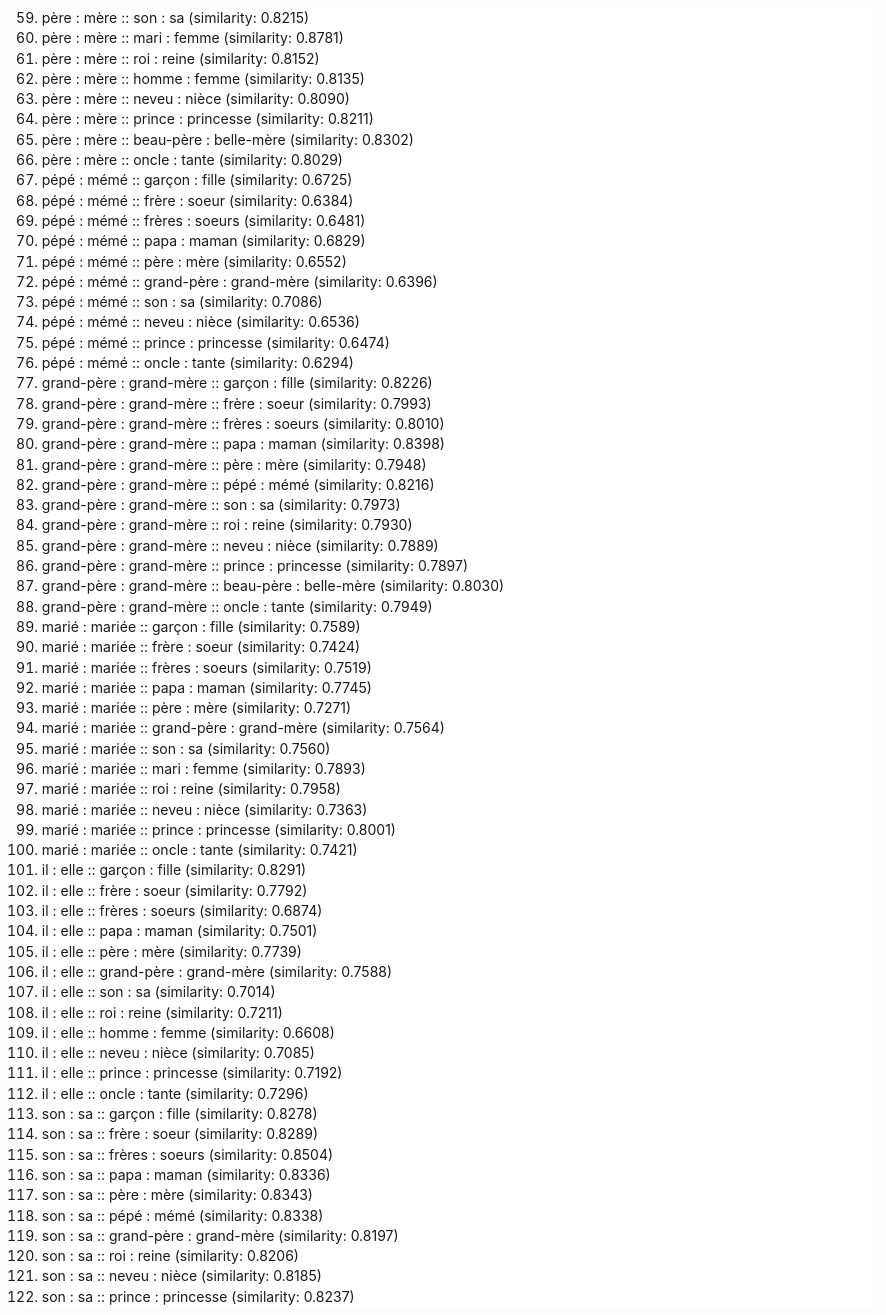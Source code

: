 59. père : mère :: son : sa (similarity: 0.8215)
60. père : mère :: mari : femme (similarity: 0.8781)
61. père : mère :: roi : reine (similarity: 0.8152)
62. père : mère :: homme : femme (similarity: 0.8135)
63. père : mère :: neveu : nièce (similarity: 0.8090)
64. père : mère :: prince : princesse (similarity: 0.8211)
65. père : mère :: beau-père : belle-mère (similarity: 0.8302)
66. père : mère :: oncle : tante (similarity: 0.8029)
67. pépé : mémé :: garçon : fille (similarity: 0.6725)
68. pépé : mémé :: frère : soeur (similarity: 0.6384)
69. pépé : mémé :: frères : soeurs (similarity: 0.6481)
70. pépé : mémé :: papa : maman (similarity: 0.6829)
71. pépé : mémé :: père : mère (similarity: 0.6552)
72. pépé : mémé :: grand-père : grand-mère (similarity: 0.6396)
73. pépé : mémé :: son : sa (similarity: 0.7086)
74. pépé : mémé :: neveu : nièce (similarity: 0.6536)
75. pépé : mémé :: prince : princesse (similarity: 0.6474)
76. pépé : mémé :: oncle : tante (similarity: 0.6294)
77. grand-père : grand-mère :: garçon : fille (similarity: 0.8226)
78. grand-père : grand-mère :: frère : soeur (similarity: 0.7993)
79. grand-père : grand-mère :: frères : soeurs (similarity: 0.8010)
80. grand-père : grand-mère :: papa : maman (similarity: 0.8398)
81. grand-père : grand-mère :: père : mère (similarity: 0.7948)
82. grand-père : grand-mère :: pépé : mémé (similarity: 0.8216)
83. grand-père : grand-mère :: son : sa (similarity: 0.7973)
84. grand-père : grand-mère :: roi : reine (similarity: 0.7930)
85. grand-père : grand-mère :: neveu : nièce (similarity: 0.7889)
86. grand-père : grand-mère :: prince : princesse (similarity: 0.7897)
87. grand-père : grand-mère :: beau-père : belle-mère (similarity: 0.8030)
88. grand-père : grand-mère :: oncle : tante (similarity: 0.7949)
89. marié : mariée :: garçon : fille (similarity: 0.7589)
90. marié : mariée :: frère : soeur (similarity: 0.7424)
91. marié : mariée :: frères : soeurs (similarity: 0.7519)
92. marié : mariée :: papa : maman (similarity: 0.7745)
93. marié : mariée :: père : mère (similarity: 0.7271)
94. marié : mariée :: grand-père : grand-mère (similarity: 0.7564)
95. marié : mariée :: son : sa (similarity: 0.7560)
96. marié : mariée :: mari : femme (similarity: 0.7893)
97. marié : mariée :: roi : reine (similarity: 0.7958)
98. marié : mariée :: neveu : nièce (similarity: 0.7363)
99. marié : mariée :: prince : princesse (similarity: 0.8001)
100. marié : mariée :: oncle : tante (similarity: 0.7421)
101. il : elle :: garçon : fille (similarity: 0.8291)
102. il : elle :: frère : soeur (similarity: 0.7792)
103. il : elle :: frères : soeurs (similarity: 0.6874)
104. il : elle :: papa : maman (similarity: 0.7501)
105. il : elle :: père : mère (similarity: 0.7739)
106. il : elle :: grand-père : grand-mère (similarity: 0.7588)
107. il : elle :: son : sa (similarity: 0.7014)
108. il : elle :: roi : reine (similarity: 0.7211)
109. il : elle :: homme : femme (similarity: 0.6608)
110. il : elle :: neveu : nièce (similarity: 0.7085)
111. il : elle :: prince : princesse (similarity: 0.7192)
112. il : elle :: oncle : tante (similarity: 0.7296)
113. son : sa :: garçon : fille (similarity: 0.8278)
114. son : sa :: frère : soeur (similarity: 0.8289)
115. son : sa :: frères : soeurs (similarity: 0.8504)
116. son : sa :: papa : maman (similarity: 0.8336)
117. son : sa :: père : mère (similarity: 0.8343)
118. son : sa :: pépé : mémé (similarity: 0.8338)
119. son : sa :: grand-père : grand-mère (similarity: 0.8197)
120. son : sa :: roi : reine (similarity: 0.8206)
121. son : sa :: neveu : nièce (similarity: 0.8185)
122. son : sa :: prince : princesse (similarity: 0.8237)